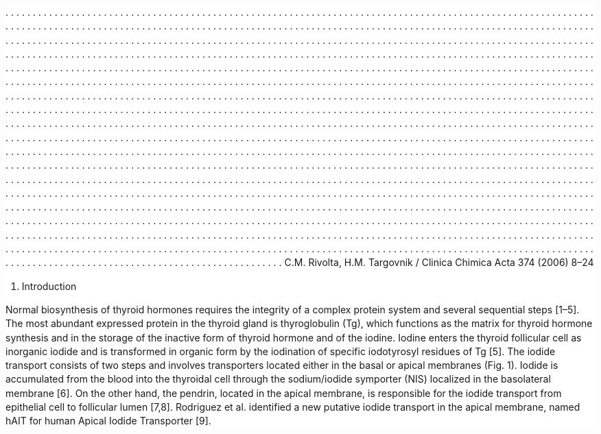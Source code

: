 . . . . . . . . . . . . . . . . . . . . . . . . . . . . . . . . . . . . . . . . . . . . . . . . . . . . . . . . . . . . . . . . . . . . . . . . . . . . . . . . . . . . . . . . . . . . . . . . . . . . . . . . . . . . . . . . . . . . . . . . . . . . . . . . . . . . . . . . . . . . . . . . . . . . . . . . . . . . . . . . . . . . . . . . . . . . . . . . . . . . . . . . . . . . . . . . . . . . . . . . . . . . . . . . . . . . . . . . . . . . . . . . . . . . . . . . . . . . . . . . . . . . . . . . . . . . . . . . . . . . . . . . . . . . . . . . . . . . . . . . . . . . . . . . . . . . . . . . . . . . . . . . . . . . . . . . . . . . . . . . . . . . . . . . . . . . . . . . . . . . . . . . . . . . . . . . . . . . . . . . . . . . . . . . . . . . . . . . . . . . . . . . . . . . . . . . . . . . . . . . . . . . . . . . . . . . . . . . . . . . . . . . . . . . . . . . . . . . . . . . . . . . . . . . . . . . . . . . . . . . . . . . . . . . . . . . . . . . . . . . . . . . . . . . . . . . . . . . . . . . . . . . . . . . . . . . . . . . . . . . . . . . . . . . . . . . . . . . . . . . . . . . . . . . . . . . . . . . . . . . . . . . . . . . . . . . . . . . . . . . . . . . . . . . . . . . . . . . . . . . . . . . . . . . . . . . . . . . . . . . . . . . . . . . . . . . . . . . . . . . . . . . . . . . . . . . . . . . . . . . . . . . . . . . . . . . . . . . . . . . . . . . . . . . . . . . . . . . . . . . . . . . . . . . . . . . . . . . . . . . . . . . . . . . . . . . . . . . . . . . . . . . . . . . . . . . . . . . . . . . . . . . . . . . . . . . . . . . . . . . . . . . . . . . . . . . . . . . . . . . . . . . . . . . . . . . . . . . . . . . . . . . . . . . . . . . . . . . . . . . . . . . . . . . . . . . . . . . . . . . . . . . . . . . . . . . . . . . . . . . . . . . . . . . . . . . . . . . . . . . . . . . . . . . . . . . . . . . . . . . . . . . . . . . . . . . . . . . . . . . . . . . . . . . . . . . . . . . . . . . . . . . . . . . . . . . . . . . . . . . . . . . . . . . . . . . . . . . . . . . . . . . . . . . . . . . . . . . . . . . . . . . . . . . . . . . . . . . . . . . . . . . . . . . . . . . . . . . . . . . . . . . . . . . . . . . . . . . . . . . . . . . . . . . . . . . . . . . . . . . . . . . . . . . . . . . . . . . . . . . . . . . . . . . . . . . . . . . . . . . . . . . . . . . . . . . . . . . . . . . . . . . . . . . . . . . . . . . . . . . . . . . . . . . . . . . . . . . . . . . . . . . . . . . . . . . . . . . . . . . . . . . . . . . . . . . . . . . . . . . . . . . . . . . . . . . . . . . . . . . . . . . . . . . . . . . . . . . . . . . . . . . . . . . . . . . . . . . . . . . . . . . . . . . . . . . . . . . . . . . . . . . . . . . . . . . . . . . . . . . . . . . . . . . . . . . . . . . . . . . . . . . . . . . . . . . . . . . . . . . . . . . . . . . . . . . . . . . . . . . . . . . . . . . . . . . . . . . . . . . . . . . . . . . . . . . . . . . . . . . . . . . . . . . . . . . . . . . . . . . . . . . . . . . . . . . . . . . . . . . . . . . . . . . . . . . . . . . . . . . . . . . . . . . . . . . . . . . . . . . . . . . . . . . . . . . . . . . . . . . . . . . . . . . . . . . . . . . . . . . . . . . . . . . . . . . . . . . . . . . . . . . . . . . . . . . . . . . . . . . . . . . . . . . . . . . . . . . . . . . . . . . . . . . . . . . . . . . . . . . . . . . . . . . . . . . . . . . . . . . . . . . . . . . . . . . . . . . . . . . . . . . . . . . . . . . . . . . . . . . . . . . . . . . . . . . . . . . . . . . . . . . . . . . . . . . . . . . . . . . . . . . . . . . . . . . . . . . . . . . . . . . . . . . . . . . . . . . . . . . . . . . . . . . . . . . . . . . . . . . . . . . . . . . . . . . . . . . . . . . . . . . . . . . . . . . . . . . . . . . . . . . . . . . . . . . . . . . . . . . . . . . . . . . . . . . . . . . . . . . . . . . . . . . . . . . . . . . . . . . . . . . . . . . . . . . . . . . . . . . . . . . . . . . . . . . . . . . . . . . . . . . . . . . . . . . . . . . . . . . . . . . . . . . . . . . . . . . . . . . . . . . . . . . . . . . . . .
C.M. Rivolta, H.M. Targovnik / Clinica Chimica Acta 374 (2006) 8–24

1. Introduction

Normal biosynthesis of thyroid hormones requires the integrity of a complex protein system and several sequential steps [1–5]. The most abundant expressed protein in the thyroid gland is thyroglobulin (Tg), which functions as the matrix for thyroid hormone synthesis and in the storage of the inactive form of thyroid hormone and of the iodine. Iodine enters the thyroid follicular cell as inorganic iodide and is transformed in organic form by the iodination of specific iodotyrosyl residues of Tg [5]. The iodide transport consists of two steps and involves transporters located either in the basal or apical membranes (Fig. 1). Iodide is accumulated from the blood into the thyroidal cell through the sodium/iodide symporter (NIS) localized in the basolateral membrane [6]. On the other hand, the pendrin, located in the apical membrane, is responsible for the iodide transport from epithelial cell to follicular lumen [7,8]. Rodriguez et al. identified a new putative iodide transport in the apical membrane, named hAIT for human Apical Iodide Transporter [9].
